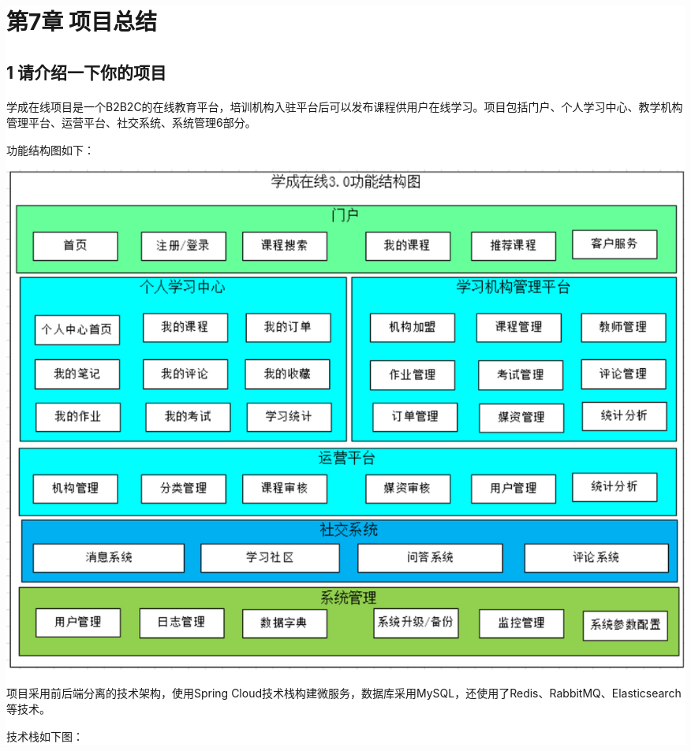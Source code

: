 ﻿
# **第7章 项目总结**

## **1 请介绍一下你的项目**

学成在线项目是一个B2B2C的在线教育平台，培训机构入驻平台后可以发布课程供用户在线学习。项目包括门户、个人学习中心、教学机构管理平台、运营平台、社交系统、系统管理6部分。

功能结构图如下：

![](./imgs/chapter7/image1.png)

项目采用前后端分离的技术架构，使用Spring Cloud技术栈构建微服务，数据库采用MySQL，还使用了Redis、RabbitMQ、Elasticsearch等技术。

技术栈如下图：
